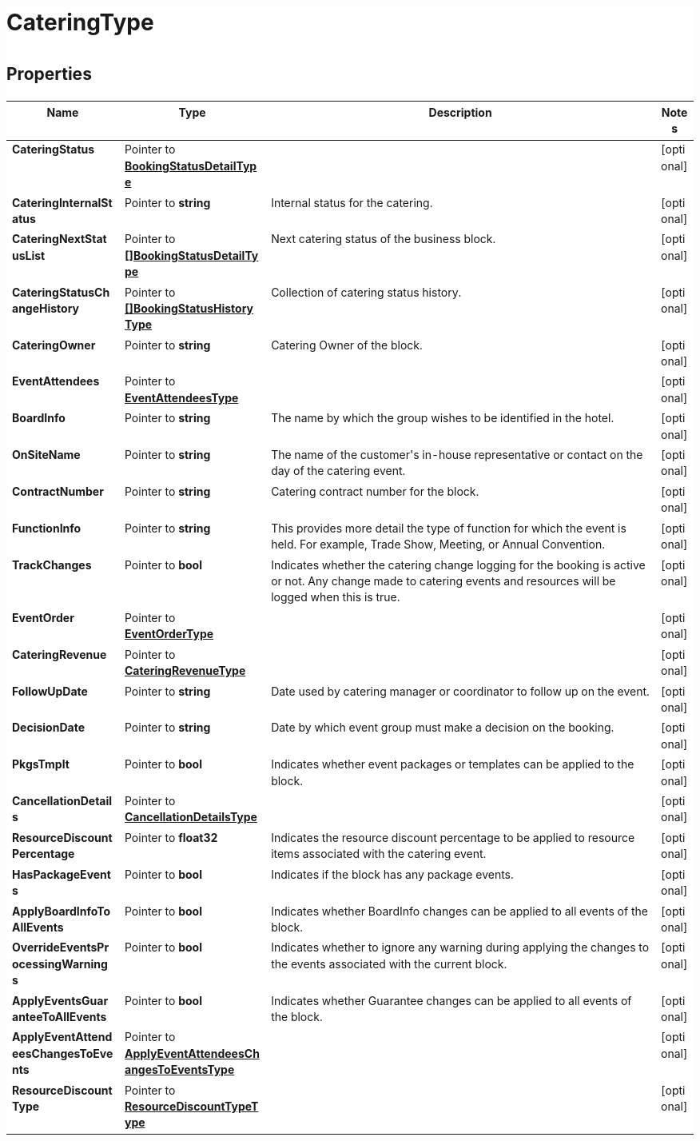 # CateringType

## Properties

Name | Type | Description | Notes
------------ | ------------- | ------------- | -------------
**CateringStatus** | Pointer to [**BookingStatusDetailType**](BookingStatusDetailType.md) |  | [optional] 
**CateringInternalStatus** | Pointer to **string** | Internal status for the catering. | [optional] 
**CateringNextStatusList** | Pointer to [**[]BookingStatusDetailType**](BookingStatusDetailType.md) | Next catering status of the business block. | [optional] 
**CateringStatusChangeHistory** | Pointer to [**[]BookingStatusHistoryType**](BookingStatusHistoryType.md) | Collection of catering status history. | [optional] 
**CateringOwner** | Pointer to **string** | Catering Owner of the block. | [optional] 
**EventAttendees** | Pointer to [**EventAttendeesType**](EventAttendeesType.md) |  | [optional] 
**BoardInfo** | Pointer to **string** | The name by which the group wishes to be identified in the hotel. | [optional] 
**OnSiteName** | Pointer to **string** | The name of the customer&#39;s in-house representative or contact on the day of the catering event. | [optional] 
**ContractNumber** | Pointer to **string** | Catering contract number for the block. | [optional] 
**FunctionInfo** | Pointer to **string** | This provides more detail the type of function for which the event is held. For example, Trade Show, Meeting, or Annual Convention. | [optional] 
**TrackChanges** | Pointer to **bool** | Indicates whether the catering change logging for the booking is active or not. Any change made to catering events and resources will be logged when this is true. | [optional] 
**EventOrder** | Pointer to [**EventOrderType**](EventOrderType.md) |  | [optional] 
**CateringRevenue** | Pointer to [**CateringRevenueType**](CateringRevenueType.md) |  | [optional] 
**FollowUpDate** | Pointer to **string** | Date used by catering manager or coordinator to follow up on the event. | [optional] 
**DecisionDate** | Pointer to **string** | Date by which event group must make a decision on the booking. | [optional] 
**PkgsTmplt** | Pointer to **bool** | Indicates whether event packages or templates can be applied to the block. | [optional] 
**CancellationDetails** | Pointer to [**CancellationDetailsType**](CancellationDetailsType.md) |  | [optional] 
**ResourceDiscountPercentage** | Pointer to **float32** | Indicates the resource discount percentage to be applied to resource items associated with the catering event. | [optional] 
**HasPackageEvents** | Pointer to **bool** | Indicates if the block has any package events. | [optional] 
**ApplyBoardInfoToAllEvents** | Pointer to **bool** | Indicates whether BoardInfo changes can be applied to all events of the block. | [optional] 
**OverrideEventsProcessingWarnings** | Pointer to **bool** | Indicates whether to ignore any warning during applying the changes to the events associated with the current block. | [optional] 
**ApplyEventsGuaranteeToAllEvents** | Pointer to **bool** | Indicates whether Guarantee changes can be applied to all events of the block. | [optional] 
**ApplyEventAttendeesChangesToEvents** | Pointer to [**ApplyEventAttendeesChangesToEventsType**](ApplyEventAttendeesChangesToEventsType.md) |  | [optional] 
**ResourceDiscountType** | Pointer to [**ResourceDiscountTypeType**](ResourceDiscountTypeType.md) |  | [optional] 
